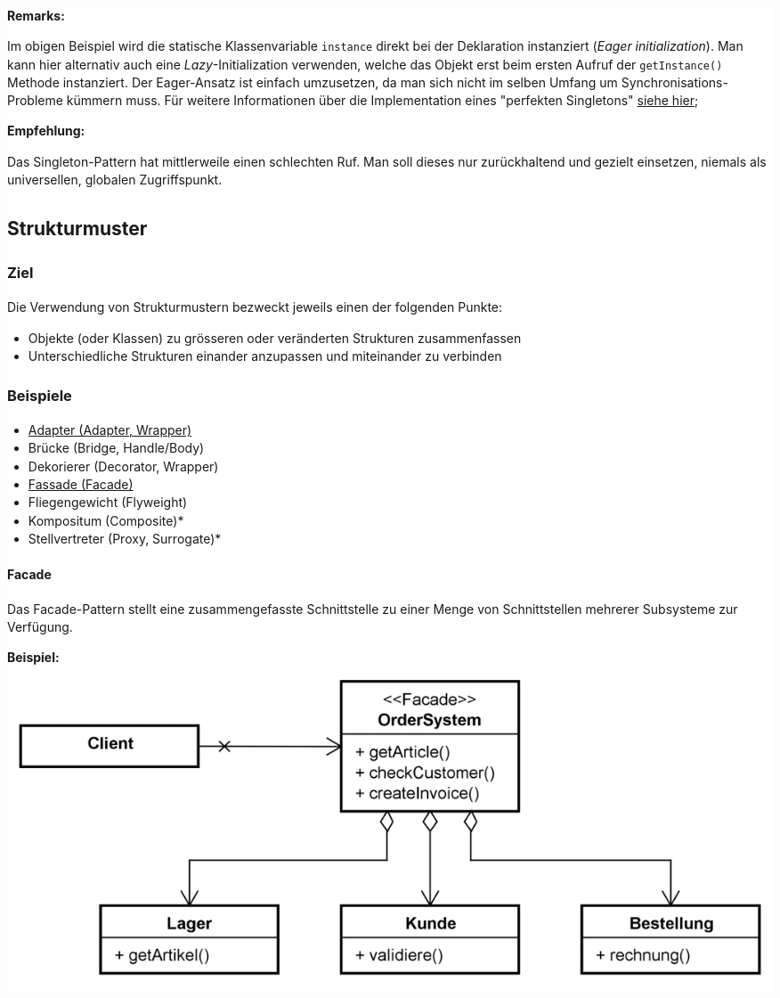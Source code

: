 **Remarks:**

Im obigen Beispiel wird die statische Klassenvariable `instance` direkt bei der Deklaration instanziert (*Eager initialization*).
Man kann hier alternativ auch eine *Lazy*-Initialization verwenden, welche das Objekt erst beim ersten Aufruf der `getInstance()` Methode instanziert. 
Der Eager-Ansatz ist einfach umzusetzen, da man sich nicht im selben Umfang um Synchronisations-Probleme kümmern muss. 
Für weitere Informationen über die Implementation eines "perfekten Singletons" [siehe hier](https://medium.com/@kevalpatel2106/how-to-make-the-perfect-singleton-de6b951dfdb0);

**Empfehlung:**

Das Singleton-Pattern hat mittlerweile einen schlechten Ruf. 
Man soll dieses nur zurückhaltend und gezielt einsetzen, niemals als universellen, globalen Zugriffspunkt.

## Strukturmuster

### Ziel

Die Verwendung von Strukturmustern bezweckt jeweils einen der folgenden Punkte:

- Objekte (oder Klassen) zu grösseren oder veränderten Strukturen zusammenfassen
- Unterschiedliche Strukturen einander anzupassen und miteinander zu verbinden

### Beispiele

- [Adapter (Adapter, Wrapper)](#adapter-wrapper)
- Brücke (Bridge, Handle/Body)
- Dekorierer (Decorator, Wrapper)
- [Fassade (Facade)](#facade)
- Fliegengewicht (Flyweight)
- Kompositum (Composite)*
- Stellvertreter (Proxy, Surrogate)*

#### Facade

Das Facade-Pattern stellt eine zusammengefasste Schnittstelle zu einer Menge von Schnittstellen mehrerer Subsysteme zur Verfügung.

**Beispiel:**

![Example Facade Pattern](assets/facadepattern.png)
